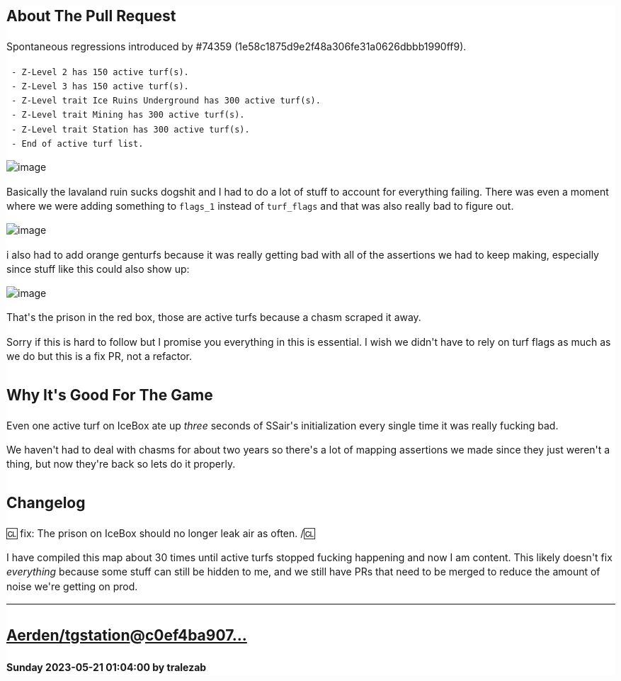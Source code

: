 ## About The Pull Request

Spontaneous regressions introduced by #74359
(1e58c1875d9e2f48a306fe31a0626dbbb1990ff9).
```txt
 - Z-Level 2 has 150 active turf(s).
 - Z-Level 3 has 150 active turf(s).
 - Z-Level trait Ice Ruins Underground has 300 active turf(s).
 - Z-Level trait Mining has 300 active turf(s).
 - Z-Level trait Station has 300 active turf(s).
 - End of active turf list.
 ```

![image](https://user-images.githubusercontent.com/34697715/229213138-5a6a7a4f-edec-47ab-8def-ee4e4bddfe61.png)

Basically the lavaland ruin sucks dogshit and I had to do a lot of stuff to account for everything failing. There was even a moment where we were adding something to `flags_1` instead of `turf_flags` and that was also really bad to figure out.

![image](https://user-images.githubusercontent.com/34697715/229213428-63bb1f6e-6f88-4604-a3c6-e08e20cbfa7a.png)

i also had to add orange genturfs because it was really getting bad with all of the assertions we had to keep making, especially since stuff like this could also show up:

![image](https://user-images.githubusercontent.com/34697715/229213562-4a145453-5f90-4d05-b8cc-5c1beec2b0dd.png)

That's the prison in the red box, those are active turfs because a chasm scraped it away.

Sorry if this is hard to follow but I promise you everything in this is essential. I wish we didn't have to rely on turf flags as much as we do but this is a fix PR, not a refactor.
## Why It's Good For The Game

Even one active turf on IceBox ate up _three_ seconds of SSair's initialization every single time it was really fucking bad.

We haven't had to deal with chasms for about two years so there's a lot of mapping assertions we made since they just weren't a thing, but now they're back so lets do it properly.
## Changelog
:cl:
fix: The prison on IceBox should no longer leak air as often.
/:cl:

I have compiled this map about 30 times until active turfs stopped fucking happening and now I am content. This likely doesn't fix _everything_ because some stuff can still be hidden to me, and we still have PRs that need to be merged to reduce the amount of noise we're getting on prod.

---
## [Aerden/tgstation](https://github.com/Aerden/tgstation)@[c0ef4ba907...](https://github.com/Aerden/tgstation/commit/c0ef4ba907b28e1288f2ccbbc6714d15a923b1bd)
#### Sunday 2023-05-21 01:04:00 by tralezab
